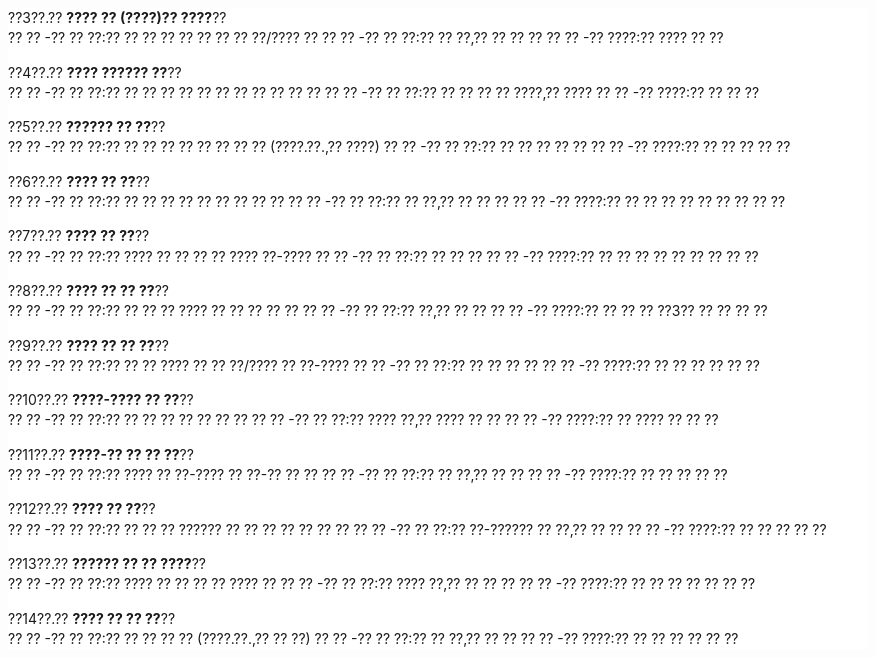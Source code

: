 ??3??.?? **???? ?? (????)?? ????**??  
??  ?? -?? ?? ??:?? ?? ?? ?? ?? ?? ?? ?? ??/???? ??
??  ?? -?? ?? ??:?? ?? ??,?? ?? ?? ??
??  ?? -?? ????:?? ???? ?? ??

??4??.?? **???? ?????? ??**??  
??  ?? -?? ?? ??:?? ?? ?? ?? ?? ?? ?? ?? ?? ?? ?? ??
??  ?? -?? ?? ??:?? ?? ?? ?? ?? ????,?? ????
??  ?? -?? ????:?? ?? ?? ??

??5??.?? **?????? ?? ??**??  
??  ?? -?? ?? ??:?? ?? ?? ?? ?? ?? ?? ?? ?? (????.??.,?? ????)
??  ?? -?? ?? ??:?? ?? ?? ?? ?? ??
??  ?? -?? ????:?? ?? ?? ?? ?? ??

??6??.?? **???? ?? ??**??  
??  ?? -?? ?? ??:?? ?? ?? ?? ?? ?? ?? ?? ?? ??
??  ?? -?? ?? ??:?? ?? ??,?? ?? ?? ??
??  ?? -?? ????:?? ?? ?? ?? ?? ?? ?? ?? ?? ??

??7??.?? **???? ?? ??**??  
??  ?? -?? ?? ??:?? ???? ?? ?? ?? ?? ???? ??-????
??  ?? -?? ?? ??:?? ?? ?? ??
??  ?? -?? ????:?? ?? ?? ?? ?? ?? ?? ?? ?? ??

??8??.?? **???? ?? ?? ??**??  
??  ?? -?? ?? ??:?? ?? ?? ?? ???? ?? ?? ?? ?? ??
??  ?? -?? ?? ??:?? ??,?? ?? ??
??  ?? -?? ????:?? ?? ?? ?? ??3?? ?? ?? ?? ??

??9??.?? **???? ?? ?? ??**??  
??  ?? -?? ?? ??:?? ?? ?? ???? ?? ?? ??/???? ?? ??-????
??  ?? -?? ?? ??:?? ?? ?? ?? ??
??  ?? -?? ????:?? ?? ?? ?? ?? ?? ??

??10??.?? **????-???? ?? ??**??  
??   ?? -?? ?? ??:?? ?? ?? ?? ?? ?? ?? ??
??   ?? -?? ?? ??:?? ???? ??,?? ???? ?? ??
??   ?? -?? ????:?? ?? ???? ?? ?? ??

??11??.?? **????-?? ?? ?? ??**??  
??   ?? -?? ?? ??:?? ???? ?? ??-???? ?? ??-?? ?? ??
??   ?? -?? ?? ??:?? ?? ??,?? ?? ??
??   ?? -?? ????:?? ?? ?? ?? ?? ??

??12??.?? **???? ?? ??**??  
??   ?? -?? ?? ??:?? ?? ?? ?? ?????? ?? ?? ?? ?? ?? ?? ??
??   ?? -?? ?? ??:?? ??-?????? ?? ??,?? ?? ??
??   ?? -?? ????:?? ?? ?? ?? ?? ??

??13??.?? **?????? ?? ?? ????**??  
??   ?? -?? ?? ??:?? ???? ?? ?? ?? ?? ???? ??
??   ?? -?? ?? ??:?? ???? ??,?? ?? ?? ??
??   ?? -?? ????:?? ?? ?? ?? ?? ?? ?? ??

??14??.?? **???? ?? ?? ??**??  
??   ?? -?? ?? ??:?? ?? ?? ?? ?? (????.??.,?? ?? ??)
??   ?? -?? ?? ??:?? ?? ??,?? ?? ??
??   ?? -?? ????:?? ?? ?? ?? ?? ?? ??
